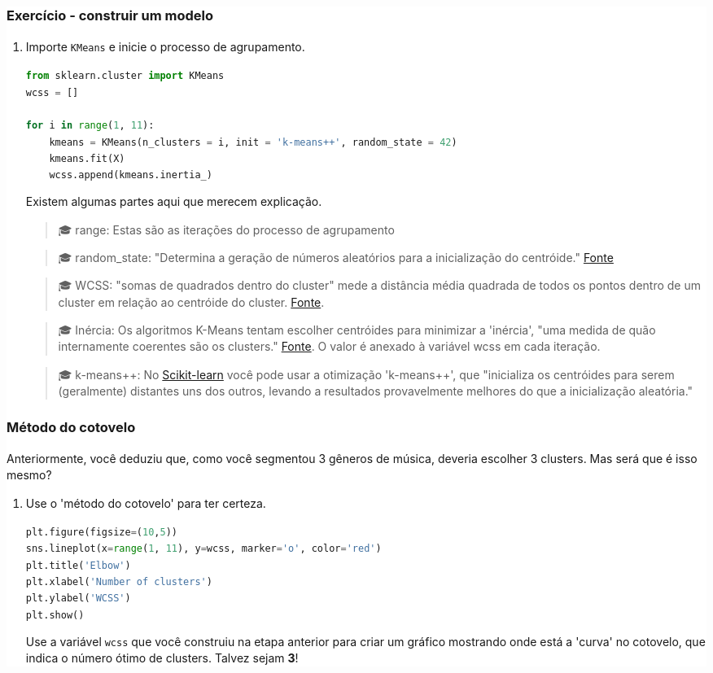 ### Exercício - construir um modelo

1. Importe `KMeans` e inicie o processo de agrupamento.

    ```python
    from sklearn.cluster import KMeans
    wcss = []
    
    for i in range(1, 11):
        kmeans = KMeans(n_clusters = i, init = 'k-means++', random_state = 42)
        kmeans.fit(X)
        wcss.append(kmeans.inertia_)
    
    ```

    Existem algumas partes aqui que merecem explicação.

    > 🎓 range: Estas são as iterações do processo de agrupamento

    > 🎓 random_state: "Determina a geração de números aleatórios para a inicialização do centróide." [Fonte](https://scikit-learn.org/stable/modules/generated/sklearn.cluster.KMeans.html#sklearn.cluster.KMeans)

    > 🎓 WCSS: "somas de quadrados dentro do cluster" mede a distância média quadrada de todos os pontos dentro de um cluster em relação ao centróide do cluster. [Fonte](https://medium.com/@ODSC/unsupervised-learning-evaluating-clusters-bd47eed175ce). 

    > 🎓 Inércia: Os algoritmos K-Means tentam escolher centróides para minimizar a 'inércia', "uma medida de quão internamente coerentes são os clusters." [Fonte](https://scikit-learn.org/stable/modules/clustering.html). O valor é anexado à variável wcss em cada iteração.

    > 🎓 k-means++: No [Scikit-learn](https://scikit-learn.org/stable/modules/clustering.html#k-means) você pode usar a otimização 'k-means++', que "inicializa os centróides para serem (geralmente) distantes uns dos outros, levando a resultados provavelmente melhores do que a inicialização aleatória."

### Método do cotovelo

Anteriormente, você deduziu que, como você segmentou 3 gêneros de música, deveria escolher 3 clusters. Mas será que é isso mesmo?

1. Use o 'método do cotovelo' para ter certeza.

    ```python
    plt.figure(figsize=(10,5))
    sns.lineplot(x=range(1, 11), y=wcss, marker='o', color='red')
    plt.title('Elbow')
    plt.xlabel('Number of clusters')
    plt.ylabel('WCSS')
    plt.show()
    ```

    Use a variável `wcss` que você construiu na etapa anterior para criar um gráfico mostrando onde está a 'curva' no cotovelo, que indica o número ótimo de clusters. Talvez sejam **3**!
